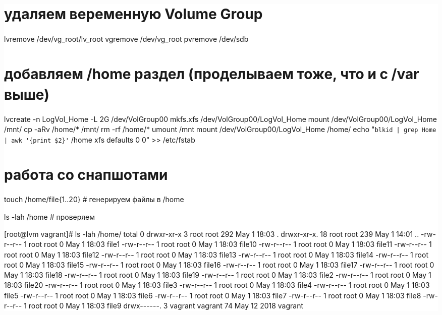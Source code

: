 # удаляем веременную Volume Group
lvremove /dev/vg_root/lv_root
vgremove /dev/vg_root
pvremove /dev/sdb

# добавляем /home раздел (проделываем тоже, что и с /var выше)
lvcreate -n LogVol_Home -L 2G /dev/VolGroup00
mkfs.xfs /dev/VolGroup00/LogVol_Home
mount /dev/VolGroup00/LogVol_Home /mnt/
cp -aRv /home/* /mnt/
rm -rf /home/*
umount /mnt
mount /dev/VolGroup00/LogVol_Home /home/
echo "`blkid | grep Home | awk '{print $2}'` /home xfs defaults 0 0" >> /etc/fstab

# работа со снапшотами

touch /home/file{1..20}                                                       # генерируем файлы в /home

ls -lah /home                                                                 # проверяем

[root@lvm vagrant]# ls -lah /home/
total 0
drwxr-xr-x   3 root    root    292 May  1 18:03 .
drwxr-xr-x. 18 root    root    239 May  1 14:01 ..
-rw-r--r--   1 root    root      0 May  1 18:03 file1
-rw-r--r--   1 root    root      0 May  1 18:03 file10
-rw-r--r--   1 root    root      0 May  1 18:03 file11
-rw-r--r--   1 root    root      0 May  1 18:03 file12
-rw-r--r--   1 root    root      0 May  1 18:03 file13
-rw-r--r--   1 root    root      0 May  1 18:03 file14
-rw-r--r--   1 root    root      0 May  1 18:03 file15
-rw-r--r--   1 root    root      0 May  1 18:03 file16
-rw-r--r--   1 root    root      0 May  1 18:03 file17
-rw-r--r--   1 root    root      0 May  1 18:03 file18
-rw-r--r--   1 root    root      0 May  1 18:03 file19
-rw-r--r--   1 root    root      0 May  1 18:03 file2
-rw-r--r--   1 root    root      0 May  1 18:03 file20
-rw-r--r--   1 root    root      0 May  1 18:03 file3
-rw-r--r--   1 root    root      0 May  1 18:03 file4
-rw-r--r--   1 root    root      0 May  1 18:03 file5
-rw-r--r--   1 root    root      0 May  1 18:03 file6
-rw-r--r--   1 root    root      0 May  1 18:03 file7
-rw-r--r--   1 root    root      0 May  1 18:03 file8
-rw-r--r--   1 root    root      0 May  1 18:03 file9
drwx------.  3 vagrant vagrant  74 May 12  2018 vagrant
